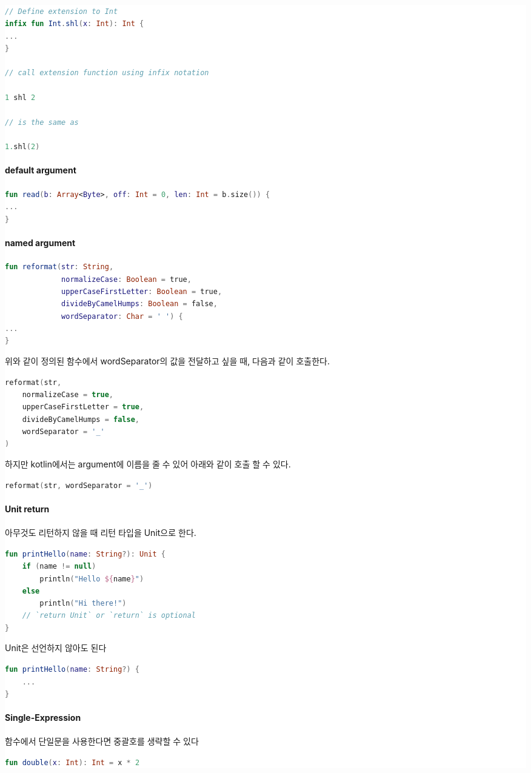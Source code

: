 ```kotlin
// Define extension to Int
infix fun Int.shl(x: Int): Int {
...
}

// call extension function using infix notation

1 shl 2

// is the same as

1.shl(2)
```
#### default argument
```kotlin
fun read(b: Array<Byte>, off: Int = 0, len: Int = b.size()) {
...
}
```
#### named argument
```kotlin
fun reformat(str: String,
             normalizeCase: Boolean = true,
             upperCaseFirstLetter: Boolean = true,
             divideByCamelHumps: Boolean = false,
             wordSeparator: Char = ' ') {
...
}
```
위와 같이 정의된 함수에서 wordSeparator의 값을 전달하고 싶을 때, 다음과 같이 호출한다.
```kotlin
reformat(str,
    normalizeCase = true,
    upperCaseFirstLetter = true,
    divideByCamelHumps = false,
    wordSeparator = '_'
)
```
하지만 kotlin에서는 argument에 이름을 줄 수 있어 아래와 같이 호출 할 수 있다.
```kotlin
reformat(str, wordSeparator = '_')
```
#### Unit return
아무것도 리턴하지 않을 때 리턴 타입을 Unit으로 한다.
```kotlin
fun printHello(name: String?): Unit {
    if (name != null)
        println("Hello ${name}")
    else
        println("Hi there!")
    // `return Unit` or `return` is optional
}
```
Unit은 선언하지 않아도 된다
```kotlin
fun printHello(name: String?) {
    ...
}
```
#### Single-Expression
함수에서 단일문을 사용한다면 중괄호를 생략할 수 있다
```kotlin
fun double(x: Int): Int = x * 2
```